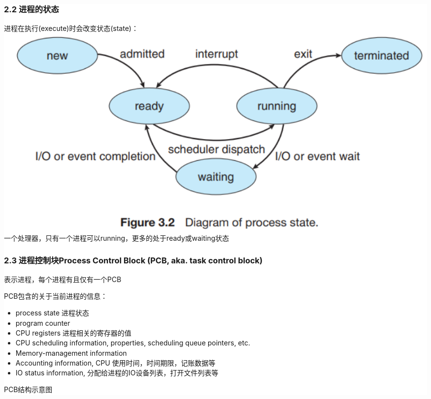 
### 2.2 进程的状态

进程在执行(execute)时会改变状态(state)：
![](./asset/OS21.png)
一个处理器，只有一个进程可以running，更多的处于ready或waiting状态

### 2.3 进程控制块Process Control Block (PCB, aka. task control block)

表示进程，每个进程有且仅有一个PCB

PCB包含的关于当前进程的信息：
- process state 进程状态
- program counter
- CPU registers 进程相关的寄存器的值
- CPU scheduling information, properties, scheduling queue pointers, etc.
- Memory-management information
- Accounting information, CPU 使用时间，时间期限，记账数据等
- IO status information, 分配给进程的IO设备列表，打开文件列表等

PCB结构示意图